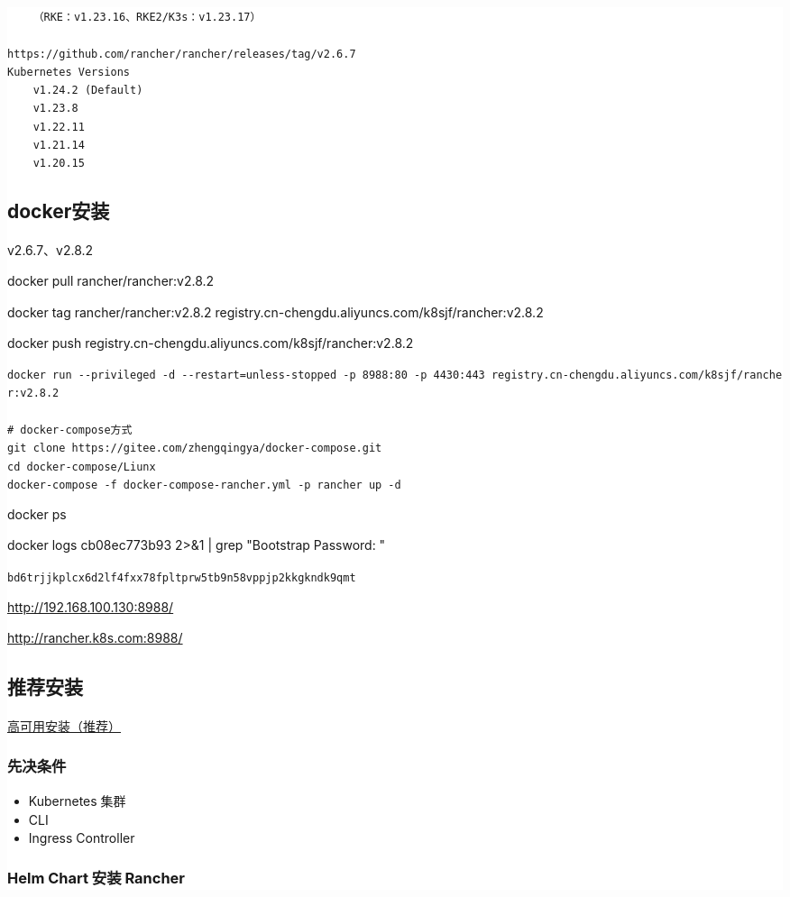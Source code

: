 ```
    （RKE：v1.23.16、RKE2/K3s：v1.23.17）

https://github.com/rancher/rancher/releases/tag/v2.6.7
Kubernetes Versions
    v1.24.2 (Default)
    v1.23.8
    v1.22.11
    v1.21.14
    v1.20.15
```

## docker安装

v2.6.7、v2.8.2

docker pull rancher/rancher:v2.8.2

docker tag rancher/rancher:v2.8.2 registry.cn-chengdu.aliyuncs.com/k8sjf/rancher:v2.8.2

docker push registry.cn-chengdu.aliyuncs.com/k8sjf/rancher:v2.8.2

```shell
docker run --privileged -d --restart=unless-stopped -p 8988:80 -p 4430:443 registry.cn-chengdu.aliyuncs.com/k8sjf/rancher:v2.8.2

# docker-compose方式
git clone https://gitee.com/zhengqingya/docker-compose.git
cd docker-compose/Liunx
docker-compose -f docker-compose-rancher.yml -p rancher up -d
```

docker ps

docker logs cb08ec773b93 2>&1 | grep "Bootstrap Password: "

`bd6trjjkplcx6d2lf4fxx78fpltprw5tb9n58vppjp2kkgkndk9qmt`

<http://192.168.100.130:8988/>

<http://rancher.k8s.com:8988/>

## 推荐安装

[高可用安装（推荐）](https://docs.rancher.cn/docs/rancher2.5/installation/other-installation-methods/air-gap/install-rancher/_index#%E9%AB%98%E5%8F%AF%E7%94%A8%E5%AE%89%E8%A3%85%EF%BC%88%E6%8E%A8%E8%8D%90%EF%BC%89)

### 先决条件

- Kubernetes 集群
- CLI
- Ingress Controller

### Helm Chart 安装 Rancher
